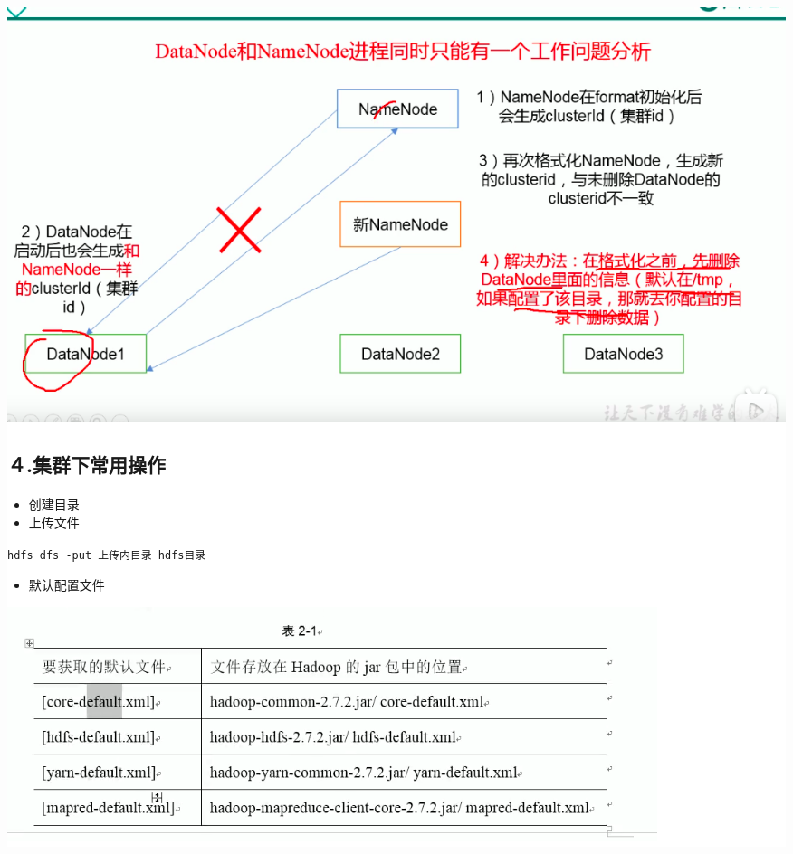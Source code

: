 ![image-20201129152221902](docker配置hadoop.assets/image-20201129152221902.png)

## ４.集群下常用操作

* 创建目录
* 上传文件

```shell
hdfs dfs -put 上传内目录 hdfs目录
```

* 默认配置文件

![image-20201129173541686](docker配置hadoop.assets/image-20201129173541686.png)